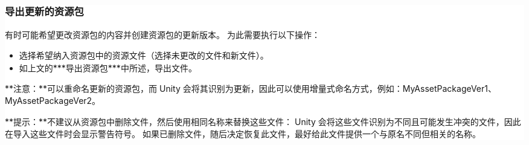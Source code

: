 ### 导出更新的资源包

有时可能希望更改资源包的内容并创建资源包的更新版本。 为此需要执行以下操作：

- 选择希望纳入资源包中的资源文件（选择未更改的文件和新文件）。
- 如上文的***导出资源包\***中所述，导出文件。

**注意：**可以重命名更新的资源包，而 Unity 会将其识别为更新，因此可以使用增量式命名方式，例如：MyAssetPackageVer1、MyAssetPackageVer2。

**提示：**不建议从资源包中删除文件，然后使用相同名称来替换这些文件： Unity 会将这些文件识别为不同且可能发生冲突的文件，因此在导入这些文件时会显示警告符号。 如果已删除文件，随后决定恢复此文件，最好给此文件提供一个与原名不同但相关的名称。